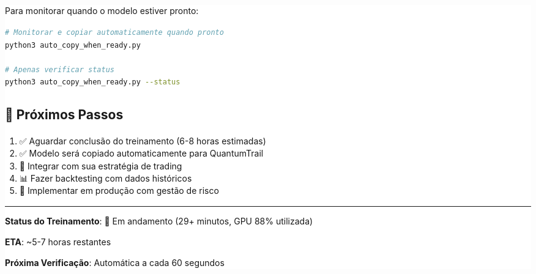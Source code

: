 Para monitorar quando o modelo estiver pronto:

```bash
# Monitorar e copiar automaticamente quando pronto
python3 auto_copy_when_ready.py

# Apenas verificar status
python3 auto_copy_when_ready.py --status
```

## 🎉 Próximos Passos

1. ✅ Aguardar conclusão do treinamento (6-8 horas estimadas)
2. ✅ Modelo será copiado automaticamente para QuantumTrail
3. 🔄 Integrar com sua estratégia de trading
4. 📊 Fazer backtesting com dados históricos
5. 🚀 Implementar em produção com gestão de risco

---

**Status do Treinamento**: 🔄 Em andamento (29+ minutos, GPU 88% utilizada)

**ETA**: ~5-7 horas restantes

**Próxima Verificação**: Automática a cada 60 segundos 